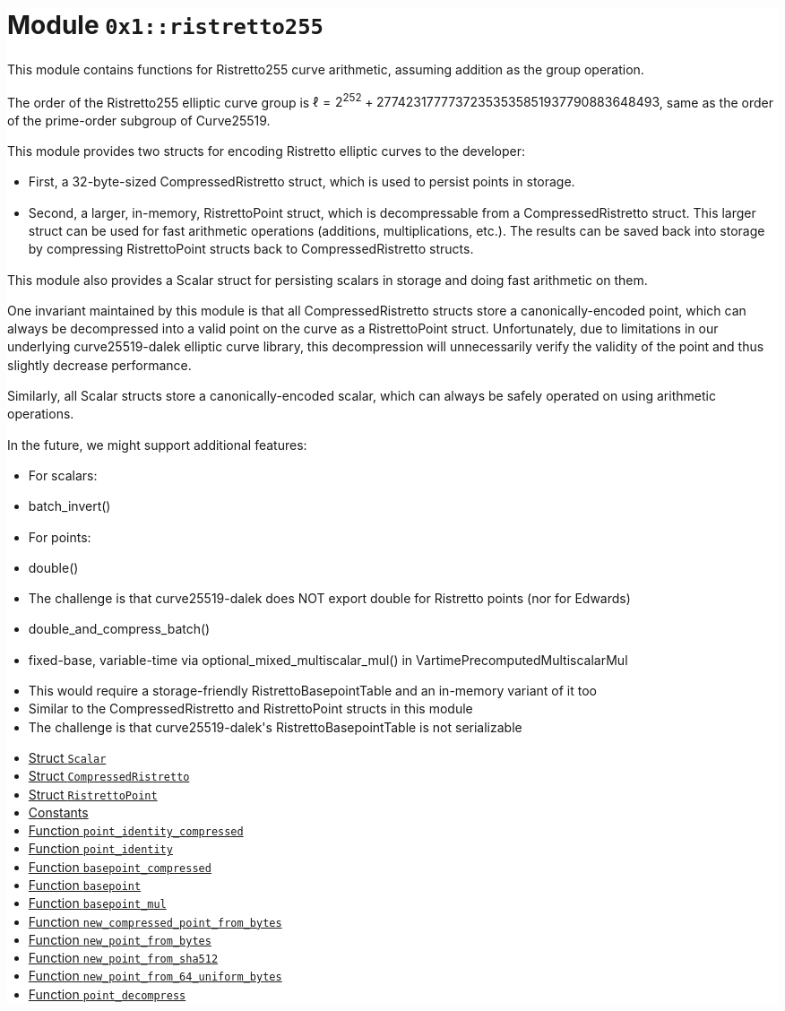 
<a name="0x1_ristretto255"></a>

# Module `0x1::ristretto255`

This module contains functions for Ristretto255 curve arithmetic, assuming addition as the group operation.

The order of the Ristretto255 elliptic curve group is $\ell = 2^252 + 27742317777372353535851937790883648493$, same
as the order of the prime-order subgroup of Curve25519.

This module provides two structs for encoding Ristretto elliptic curves to the developer:

- First, a 32-byte-sized CompressedRistretto struct, which is used to persist points in storage.

- Second, a larger, in-memory, RistrettoPoint struct, which is decompressable from a CompressedRistretto struct. This
larger struct can be used for fast arithmetic operations (additions, multiplications, etc.). The results can be saved
back into storage by compressing RistrettoPoint structs back to CompressedRistretto structs.

This module also provides a Scalar struct for persisting scalars in storage and doing fast arithmetic on them.

One invariant maintained by this module is that all CompressedRistretto structs store a canonically-encoded point,
which can always be decompressed into a valid point on the curve as a RistrettoPoint struct. Unfortunately, due to
limitations in our underlying curve25519-dalek elliptic curve library, this decompression will unnecessarily verify
the validity of the point and thus slightly decrease performance.

Similarly, all Scalar structs store a canonically-encoded scalar, which can always be safely operated on using
arithmetic operations.

In the future, we might support additional features:

* For scalars:
- batch_invert()

* For points:
- double()
+ The challenge is that curve25519-dalek does NOT export double for Ristretto points (nor for Edwards)

- double_and_compress_batch()

- fixed-base, variable-time via optional_mixed_multiscalar_mul() in VartimePrecomputedMultiscalarMul
+ This would require a storage-friendly RistrettoBasepointTable and an in-memory variant of it too
+ Similar to the CompressedRistretto and RistrettoPoint structs in this module
+ The challenge is that curve25519-dalek's RistrettoBasepointTable is not serializable


-  [Struct `Scalar`](#0x1_ristretto255_Scalar)
-  [Struct `CompressedRistretto`](#0x1_ristretto255_CompressedRistretto)
-  [Struct `RistrettoPoint`](#0x1_ristretto255_RistrettoPoint)
-  [Constants](#@Constants_0)
-  [Function `point_identity_compressed`](#0x1_ristretto255_point_identity_compressed)
-  [Function `point_identity`](#0x1_ristretto255_point_identity)
-  [Function `basepoint_compressed`](#0x1_ristretto255_basepoint_compressed)
-  [Function `basepoint`](#0x1_ristretto255_basepoint)
-  [Function `basepoint_mul`](#0x1_ristretto255_basepoint_mul)
-  [Function `new_compressed_point_from_bytes`](#0x1_ristretto255_new_compressed_point_from_bytes)
-  [Function `new_point_from_bytes`](#0x1_ristretto255_new_point_from_bytes)
-  [Function `new_point_from_sha512`](#0x1_ristretto255_new_point_from_sha512)
-  [Function `new_point_from_64_uniform_bytes`](#0x1_ristretto255_new_point_from_64_uniform_bytes)
-  [Function `point_decompress`](#0x1_ristretto255_point_decompress)